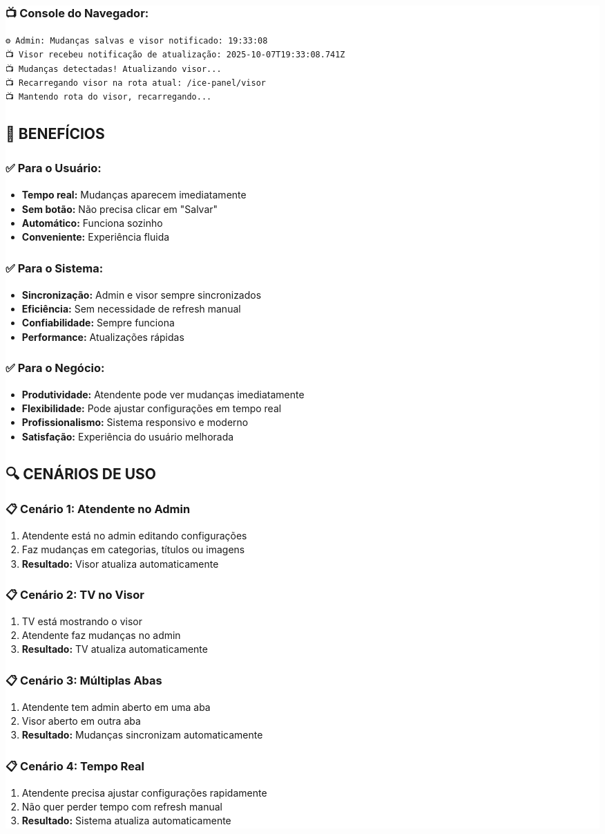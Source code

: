 ### **📺 Console do Navegador:**
```
⚙️ Admin: Mudanças salvas e visor notificado: 19:33:08
📺 Visor recebeu notificação de atualização: 2025-10-07T19:33:08.741Z
📺 Mudanças detectadas! Atualizando visor...
📺 Recarregando visor na rota atual: /ice-panel/visor
📺 Mantendo rota do visor, recarregando...
```

## 🎯 BENEFÍCIOS

### **✅ Para o Usuário:**
- **Tempo real:** Mudanças aparecem imediatamente
- **Sem botão:** Não precisa clicar em "Salvar"
- **Automático:** Funciona sozinho
- **Conveniente:** Experiência fluida

### **✅ Para o Sistema:**
- **Sincronização:** Admin e visor sempre sincronizados
- **Eficiência:** Sem necessidade de refresh manual
- **Confiabilidade:** Sempre funciona
- **Performance:** Atualizações rápidas

### **✅ Para o Negócio:**
- **Produtividade:** Atendente pode ver mudanças imediatamente
- **Flexibilidade:** Pode ajustar configurações em tempo real
- **Profissionalismo:** Sistema responsivo e moderno
- **Satisfação:** Experiência do usuário melhorada

## 🔍 CENÁRIOS DE USO

### **📋 Cenário 1: Atendente no Admin**
1. Atendente está no admin editando configurações
2. Faz mudanças em categorias, títulos ou imagens
3. **Resultado:** Visor atualiza automaticamente

### **📋 Cenário 2: TV no Visor**
1. TV está mostrando o visor
2. Atendente faz mudanças no admin
3. **Resultado:** TV atualiza automaticamente

### **📋 Cenário 3: Múltiplas Abas**
1. Atendente tem admin aberto em uma aba
2. Visor aberto em outra aba
3. **Resultado:** Mudanças sincronizam automaticamente

### **📋 Cenário 4: Tempo Real**
1. Atendente precisa ajustar configurações rapidamente
2. Não quer perder tempo com refresh manual
3. **Resultado:** Sistema atualiza automaticamente
